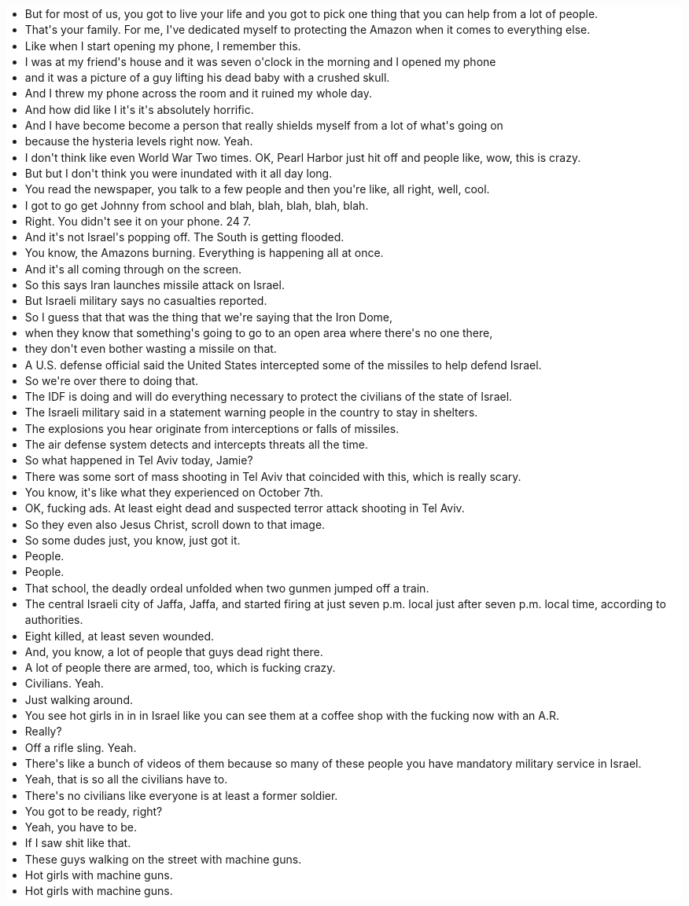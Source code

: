 *  But for most of us, you got to live your life and you got to pick one thing that you can help from a lot of people.
*  That's your family. For me, I've dedicated myself to protecting the Amazon when it comes to everything else.
*  Like when I start opening my phone, I remember this.
*  I was at my friend's house and it was seven o'clock in the morning and I opened my phone
*  and it was a picture of a guy lifting his dead baby with a crushed skull.
*  And I threw my phone across the room and it ruined my whole day.
*  And how did like I it's it's absolutely horrific.
*  And I have become become a person that really shields myself from a lot of what's going on
*  because the hysteria levels right now. Yeah.
*  I don't think like even World War Two times. OK, Pearl Harbor just hit off and people like, wow, this is crazy.
*  But but I don't think you were inundated with it all day long.
*  You read the newspaper, you talk to a few people and then you're like, all right, well, cool.
*  I got to go get Johnny from school and blah, blah, blah, blah, blah.
*  Right. You didn't see it on your phone. 24 7.
*  And it's not Israel's popping off. The South is getting flooded.
*  You know, the Amazons burning. Everything is happening all at once.
*  And it's all coming through on the screen.
*  So this says Iran launches missile attack on Israel.
*  But Israeli military says no casualties reported.
*  So I guess that that was the thing that we're saying that the Iron Dome,
*  when they know that something's going to go to an open area where there's no one there,
*  they don't even bother wasting a missile on that.
*  A U.S. defense official said the United States intercepted some of the missiles to help defend Israel.
*  So we're over there to doing that.
*  The IDF is doing and will do everything necessary to protect the civilians of the state of Israel.
*  The Israeli military said in a statement warning people in the country to stay in shelters.
*  The explosions you hear originate from interceptions or falls of missiles.
*  The air defense system detects and intercepts threats all the time.
*  So what happened in Tel Aviv today, Jamie?
*  There was some sort of mass shooting in Tel Aviv that coincided with this, which is really scary.
*  You know, it's like what they experienced on October 7th.
*  OK, fucking ads. At least eight dead and suspected terror attack shooting in Tel Aviv.
*  So they even also Jesus Christ, scroll down to that image.
*  So some dudes just, you know, just got it.
*  People.
*  People.
*  That school, the deadly ordeal unfolded when two gunmen jumped off a train.
*  The central Israeli city of Jaffa, Jaffa, and started firing at just seven p.m. local just after seven p.m. local time, according to authorities.
*  Eight killed, at least seven wounded.
*  And, you know, a lot of people that guys dead right there.
*  A lot of people there are armed, too, which is fucking crazy.
*  Civilians. Yeah.
*  Just walking around.
*  You see hot girls in in in Israel like you can see them at a coffee shop with the fucking now with an A.R.
*  Really?
*  Off a rifle sling. Yeah.
*  There's like a bunch of videos of them because so many of these people you have mandatory military service in Israel.
*  Yeah, that is so all the civilians have to.
*  There's no civilians like everyone is at least a former soldier.
*  You got to be ready, right?
*  Yeah, you have to be.
*  If I saw shit like that.
*  These guys walking on the street with machine guns.
*  Hot girls with machine guns.
*  Hot girls with machine guns.